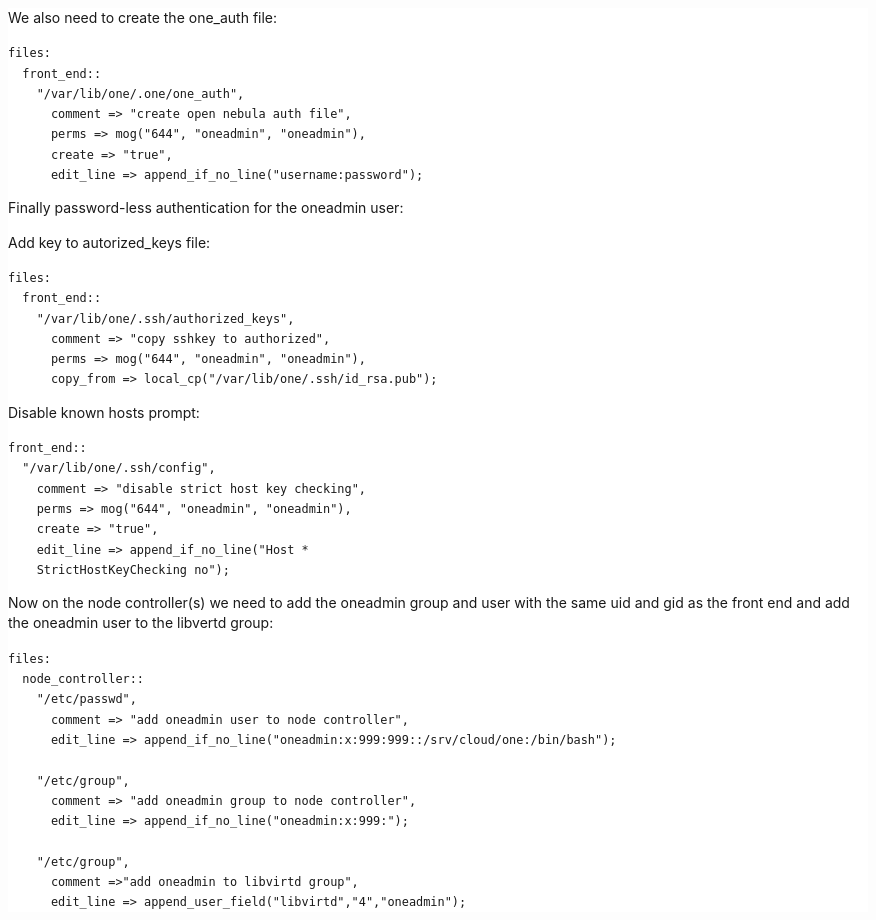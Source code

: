 We also need to create the one_auth file:

```cf3 {skip TODO}
files:
  front_end::
    "/var/lib/one/.one/one_auth",
      comment => "create open nebula auth file",
      perms => mog("644", "oneadmin", "oneadmin"),
      create => "true",
      edit_line => append_if_no_line("username:password");
```

Finally password-less authentication for the oneadmin user:

Add key to autorized_keys file:

```cf3 {skip TODO}
files:
  front_end::
    "/var/lib/one/.ssh/authorized_keys",
      comment => "copy sshkey to authorized",
      perms => mog("644", "oneadmin", "oneadmin"),
      copy_from => local_cp("/var/lib/one/.ssh/id_rsa.pub");
```

Disable known hosts prompt:

```cf3 {skip TODO}
front_end::
  "/var/lib/one/.ssh/config",
    comment => "disable strict host key checking",
    perms => mog("644", "oneadmin", "oneadmin"),
    create => "true",
    edit_line => append_if_no_line("Host *
    StrictHostKeyChecking no");
```

Now on the node controller(s) we need to add the oneadmin group and user with
the same uid and gid as the front end and add the oneadmin user to the libvertd
group:

```cf3 {skip TODO}
files:
  node_controller::
    "/etc/passwd",
      comment => "add oneadmin user to node controller",
      edit_line => append_if_no_line("oneadmin:x:999:999::/srv/cloud/one:/bin/bash");

    "/etc/group",
      comment => "add oneadmin group to node controller",
      edit_line => append_if_no_line("oneadmin:x:999:");

    "/etc/group",
      comment =>"add oneadmin to libvirtd group",
      edit_line => append_user_field("libvirtd","4","oneadmin");
```
